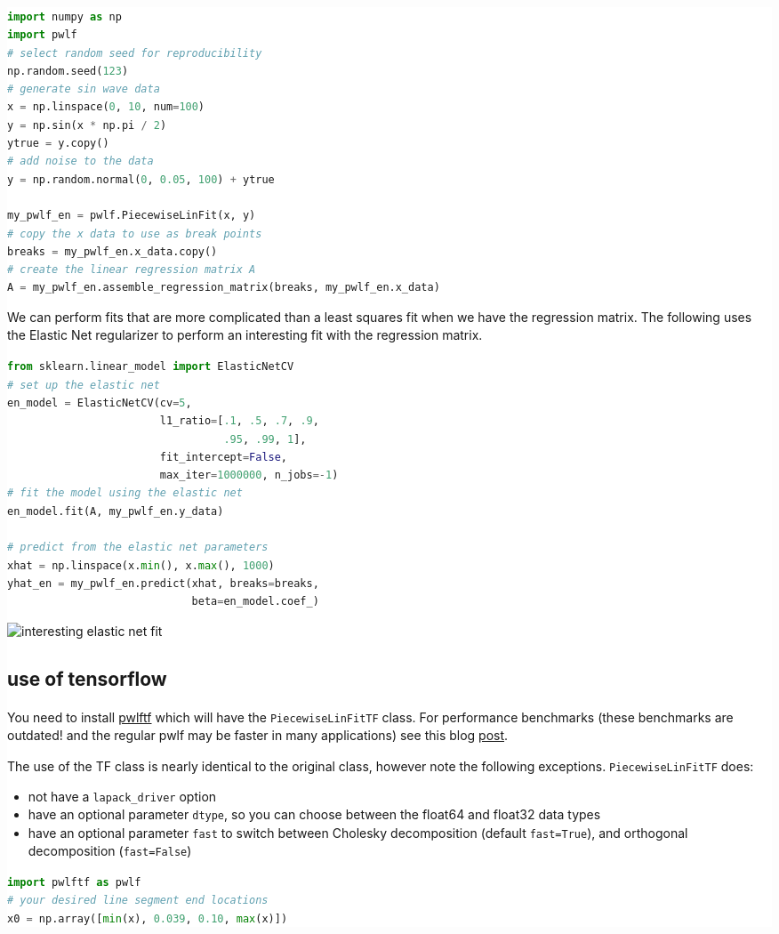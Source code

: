 ```python
import numpy as np
import pwlf
# select random seed for reproducibility
np.random.seed(123)
# generate sin wave data
x = np.linspace(0, 10, num=100)
y = np.sin(x * np.pi / 2)
ytrue = y.copy()
# add noise to the data
y = np.random.normal(0, 0.05, 100) + ytrue

my_pwlf_en = pwlf.PiecewiseLinFit(x, y)
# copy the x data to use as break points
breaks = my_pwlf_en.x_data.copy()
# create the linear regression matrix A 
A = my_pwlf_en.assemble_regression_matrix(breaks, my_pwlf_en.x_data)
```

We can perform fits that are more complicated than a least squares fit when we have the regression matrix. The following uses the Elastic Net regularizer to perform an interesting fit with the regression matrix.

```python
from sklearn.linear_model import ElasticNetCV
# set up the elastic net
en_model = ElasticNetCV(cv=5,
                        l1_ratio=[.1, .5, .7, .9,
                                  .95, .99, 1],
                        fit_intercept=False,
                        max_iter=1000000, n_jobs=-1)
# fit the model using the elastic net
en_model.fit(A, my_pwlf_en.y_data)

# predict from the elastic net parameters
xhat = np.linspace(x.min(), x.max(), 1000)
yhat_en = my_pwlf_en.predict(xhat, breaks=breaks,
                             beta=en_model.coef_)
```

![interesting elastic net fit](https://raw.githubusercontent.com/cjekel/piecewise_linear_fit_py/master/examples/figs/sin_en_net_fit.png)

## use of tensorflow

You need to install [pwlftf](https://github.com/cjekel/piecewise_linear_fit_py_tf) which will have the ```PiecewiseLinFitTF``` class. For performance benchmarks (these benchmarks are outdated! and the regular pwlf may be faster in many applications) see this blog [post](https://jekel.me/2019/Adding-tensorflow-to-pwlf/).

The use of the TF class is nearly identical to the original class, however note the following exceptions.
```PiecewiseLinFitTF``` does:

- not have a ```lapack_driver``` option
- have an optional parameter ```dtype```, so you can choose between the float64 and float32 data types
- have an optional parameter ```fast``` to switch between Cholesky decomposition (default ```fast=True```), and orthogonal decomposition (```fast=False```)



```python
import pwlftf as pwlf
# your desired line segment end locations
x0 = np.array([min(x), 0.039, 0.10, max(x)])

```